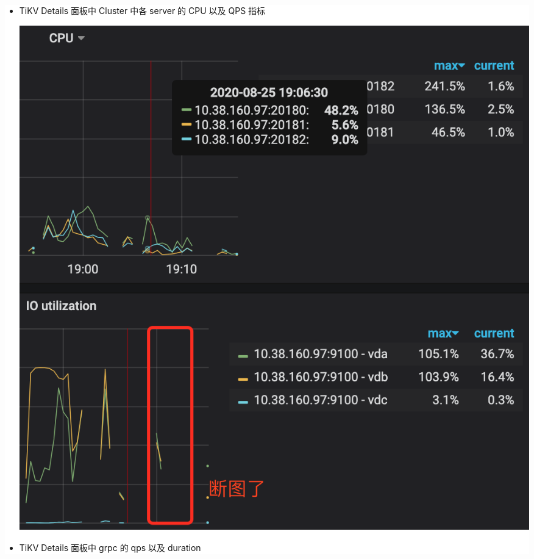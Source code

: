   - TiKV Details 面板中 Cluster 中各 server 的 CPU 以及 QPS 指标

    ![image-20200825191652305](./image-20200825191652305.png)

  - TiKV Details 面板中 grpc 的 qps 以及 duration
